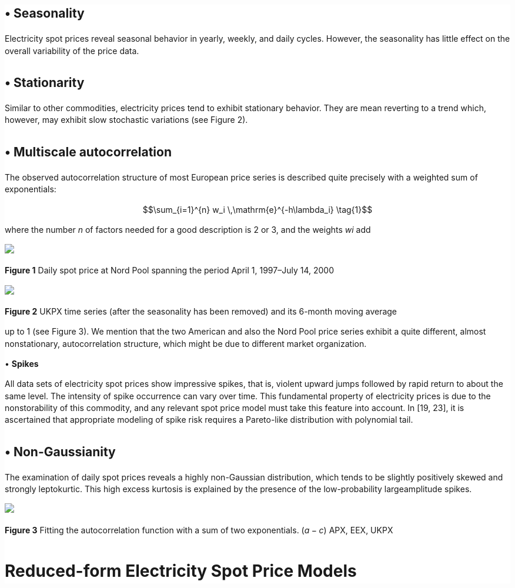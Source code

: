 ## • **Seasonality**

Electricity spot prices reveal seasonal behavior in yearly, weekly, and daily cycles. However, the seasonality has little effect on the overall variability of the price data.

## • **Stationarity**

Similar to other commodities, electricity prices tend to exhibit stationary behavior. They are mean reverting to a trend which, however, may exhibit slow stochastic variations (see Figure 2).

## • **Multiscale autocorrelation**

The observed autocorrelation structure of most European price series is described quite precisely with a weighted sum of exponentials:

$$\sum_{i=1}^{n} w_i \,\mathrm{e}^{-h\lambda_i} \tag{1}$$

where the number *n* of factors needed for a good description is 2 or 3, and the weights *wi* add

![](_page_2_Figure_1.jpeg)

**Figure 1** Daily spot price at Nord Pool spanning the period April 1, 1997–July 14, 2000

![](_page_2_Figure_3.jpeg)

**Figure 2** UKPX time series (after the seasonality has been removed) and its 6-month moving average

up to 1 (see Figure 3). We mention that the two American and also the Nord Pool price series exhibit a quite different, almost nonstationary, autocorrelation structure, which might be due to different market organization.

• **Spikes**

All data sets of electricity spot prices show impressive spikes, that is, violent upward jumps followed by rapid return to about the same level. The intensity of spike occurrence can vary over time. This fundamental property of electricity prices is due to the nonstorability of this commodity, and any relevant spot price model must take this feature into account. In [19, 23], it is ascertained that appropriate modeling of spike risk requires a Pareto-like distribution with polynomial tail.

## • **Non-Gaussianity**

The examination of daily spot prices reveals a highly non-Gaussian distribution, which tends to be slightly positively skewed and strongly leptokurtic. This high excess kurtosis is explained by the presence of the low-probability largeamplitude spikes.

![](_page_3_Figure_1.jpeg)

**Figure 3** Fitting the autocorrelation function with a sum of two exponentials.  $(a-c)$  APX, EEX, UKPX

# **Reduced-form Electricity Spot Price** Models
